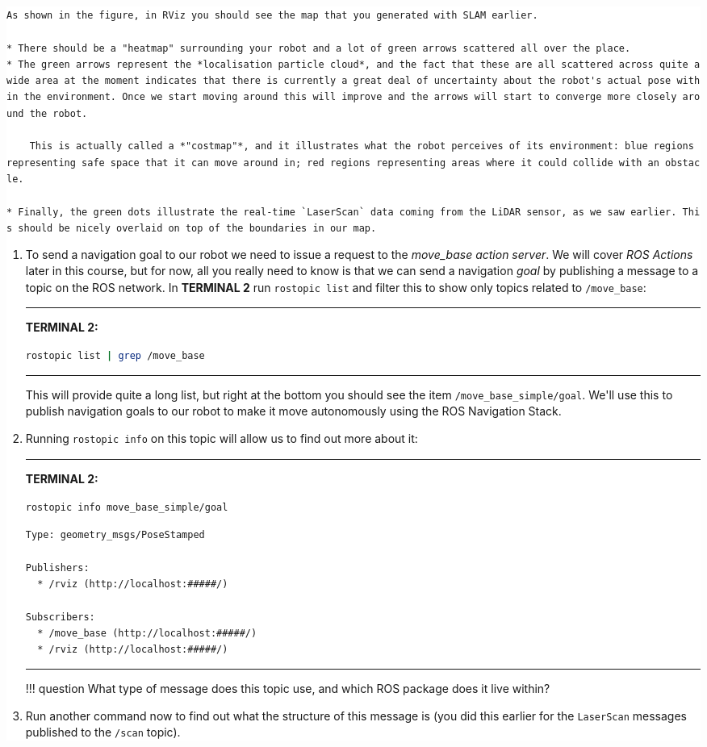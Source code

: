     As shown in the figure, in RViz you should see the map that you generated with SLAM earlier.

    * There should be a "heatmap" surrounding your robot and a lot of green arrows scattered all over the place. 
    * The green arrows represent the *localisation particle cloud*, and the fact that these are all scattered across quite a wide area at the moment indicates that there is currently a great deal of uncertainty about the robot's actual pose within the environment. Once we start moving around this will improve and the arrows will start to converge more closely around the robot. 
        
        This is actually called a *"costmap"*, and it illustrates what the robot perceives of its environment: blue regions representing safe space that it can move around in; red regions representing areas where it could collide with an obstacle.

    * Finally, the green dots illustrate the real-time `LaserScan` data coming from the LiDAR sensor, as we saw earlier. This should be nicely overlaid on top of the boundaries in our map.

1. To send a navigation goal to our robot we need to issue a request to the *move_base action server*. We will cover *ROS Actions* later in this course, but for now, all you really need to know is that we can send a navigation *goal* by publishing a message to a topic on the ROS network. In **TERMINAL 2** run `rostopic list` and filter this to show only topics related to `/move_base`:

    ***
    **TERMINAL 2:**
    ```bash
    rostopic list | grep /move_base
    ```
    ***
    
    This will provide quite a long list, but right at the bottom you should see the item `/move_base_simple/goal`. We'll use this to publish navigation goals to our robot to make it move autonomously using the ROS Navigation Stack.

1. Running `rostopic info` on this topic will allow us to find out more about it:

    ***
    **TERMINAL 2:**
    ```bash
    rostopic info move_base_simple/goal
    ```
    ```{ .txt .no-copy }
    Type: geometry_msgs/PoseStamped

    Publishers:
      * /rviz (http://localhost:#####/)

    Subscribers:
      * /move_base (http://localhost:#####/)
      * /rviz (http://localhost:#####/)
    ```
    ***

    !!! question
        What type of message does this topic use, and which ROS package does it live within?
    
1. Run another command now to find out what the structure of this message is (you did this earlier for the `LaserScan` messages published to the `/scan` topic).
